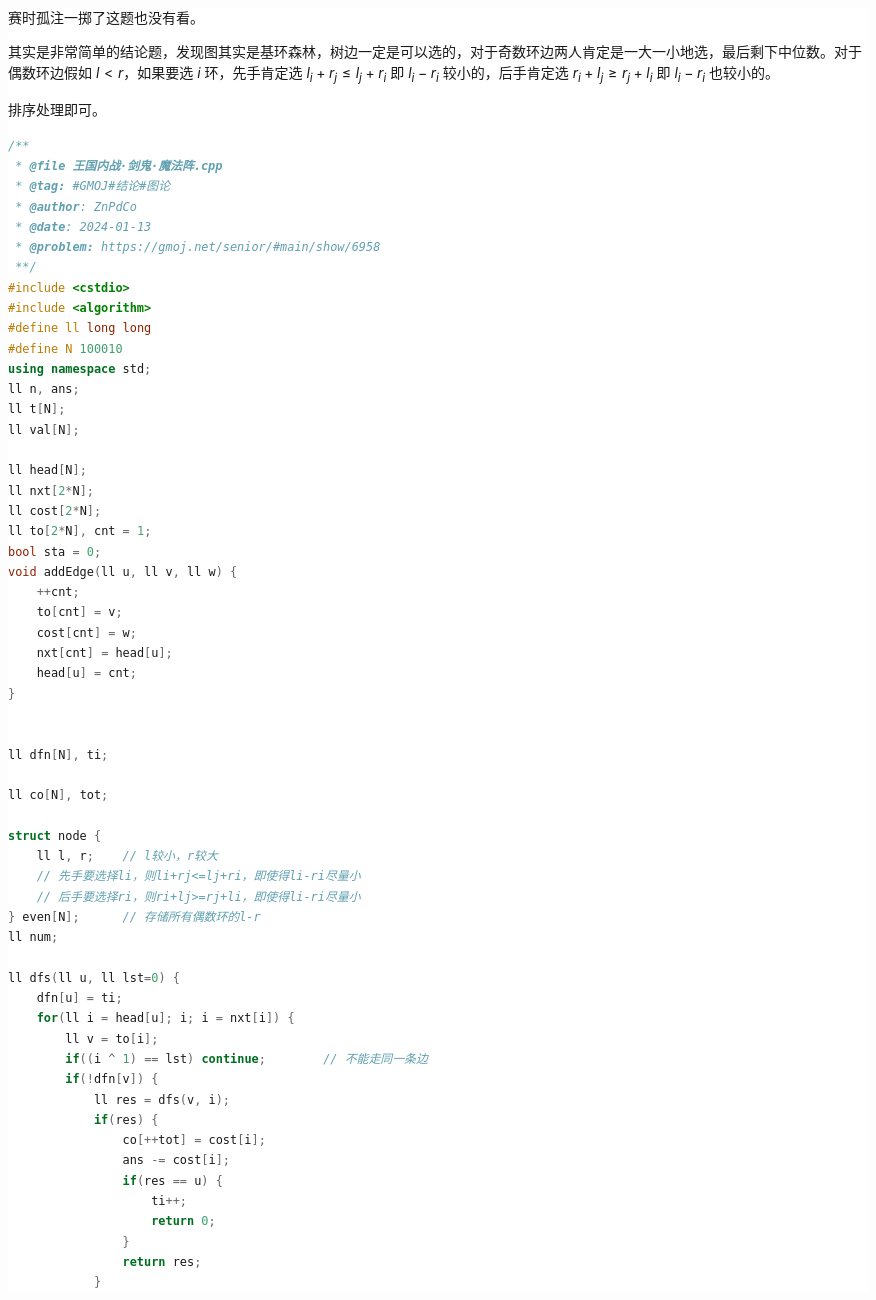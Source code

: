 赛时孤注一掷了这题也没有看。

其实是非常简单的结论题，发现图其实是基环森林，树边一定是可以选的，对于奇数环边两人肯定是一大一小地选，最后剩下中位数。对于偶数环边假如 $l<r$，如果要选 $i$ 环，先手肯定选 $l_i+r_j\le l_j+r_i$ 即 $l_i-r_i$ 较小的，后手肯定选 $r_i+l_j\ge r_j+l_i$ 即 $l_i-r_i$ 也较小的。

排序处理即可。

```c++
/**
 * @file 王国内战·剑鬼·魔法阵.cpp 
 * @tag: #GMOJ#结论#图论
 * @author: ZnPdCo
 * @date: 2024-01-13
 * @problem: https://gmoj.net/senior/#main/show/6958
 **/
#include <cstdio>
#include <algorithm>
#define ll long long
#define N 100010
using namespace std;
ll n, ans;
ll t[N];
ll val[N];

ll head[N];
ll nxt[2*N];
ll cost[2*N];
ll to[2*N], cnt = 1;
bool sta = 0;
void addEdge(ll u, ll v, ll w) {
	++cnt;
	to[cnt] = v;
	cost[cnt] = w;
	nxt[cnt] = head[u];
	head[u] = cnt;
}


ll dfn[N], ti;

ll co[N], tot;

struct node {
	ll l, r;	// l较小，r较大
	// 先手要选择li，则li+rj<=lj+ri，即使得li-ri尽量小
	// 后手要选择ri，则ri+lj>=rj+li，即使得li-ri尽量小
} even[N];		// 存储所有偶数环的l-r
ll num;

ll dfs(ll u, ll lst=0) {
	dfn[u] = ti;
	for(ll i = head[u]; i; i = nxt[i]) {
		ll v = to[i];
		if((i ^ 1) == lst) continue;		// 不能走同一条边
		if(!dfn[v]) {
			ll res = dfs(v, i);
			if(res) {
				co[++tot] = cost[i]; 
				ans -= cost[i];
				if(res == u) {
					ti++;
					return 0;
				}
				return res;
			}
```